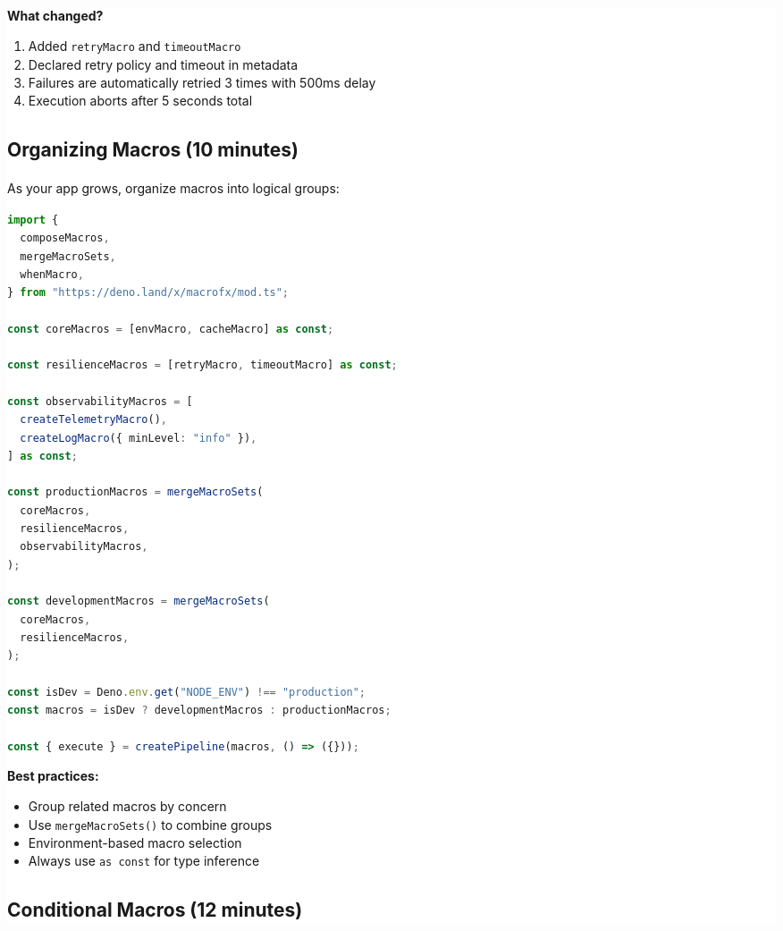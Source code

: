 **What changed?**

1. Added `retryMacro` and `timeoutMacro`
2. Declared retry policy and timeout in metadata
3. Failures are automatically retried 3 times with 500ms delay
4. Execution aborts after 5 seconds total

## Organizing Macros (10 minutes)

As your app grows, organize macros into logical groups:

```typescript
import {
  composeMacros,
  mergeMacroSets,
  whenMacro,
} from "https://deno.land/x/macrofx/mod.ts";

const coreMacros = [envMacro, cacheMacro] as const;

const resilienceMacros = [retryMacro, timeoutMacro] as const;

const observabilityMacros = [
  createTelemetryMacro(),
  createLogMacro({ minLevel: "info" }),
] as const;

const productionMacros = mergeMacroSets(
  coreMacros,
  resilienceMacros,
  observabilityMacros,
);

const developmentMacros = mergeMacroSets(
  coreMacros,
  resilienceMacros,
);

const isDev = Deno.env.get("NODE_ENV") !== "production";
const macros = isDev ? developmentMacros : productionMacros;

const { execute } = createPipeline(macros, () => ({}));
```

**Best practices:**

- Group related macros by concern
- Use `mergeMacroSets()` to combine groups
- Environment-based macro selection
- Always use `as const` for type inference

## Conditional Macros (12 minutes)
